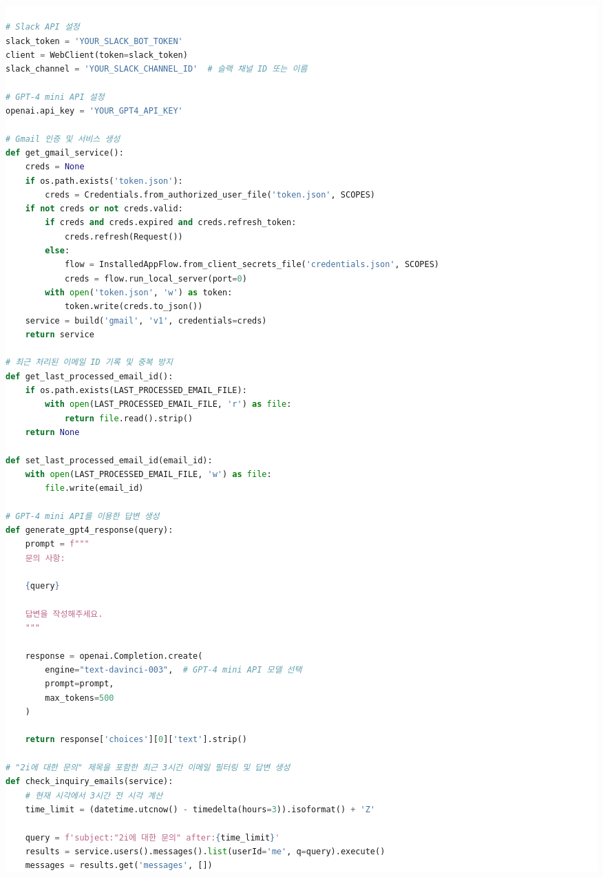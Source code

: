 ```python

# Slack API 설정
slack_token = 'YOUR_SLACK_BOT_TOKEN'
client = WebClient(token=slack_token)
slack_channel = 'YOUR_SLACK_CHANNEL_ID'  # 슬랙 채널 ID 또는 이름

# GPT-4 mini API 설정
openai.api_key = 'YOUR_GPT4_API_KEY'

# Gmail 인증 및 서비스 생성
def get_gmail_service():
    creds = None
    if os.path.exists('token.json'):
        creds = Credentials.from_authorized_user_file('token.json', SCOPES)
    if not creds or not creds.valid:
        if creds and creds.expired and creds.refresh_token:
            creds.refresh(Request())
        else:
            flow = InstalledAppFlow.from_client_secrets_file('credentials.json', SCOPES)
            creds = flow.run_local_server(port=0)
        with open('token.json', 'w') as token:
            token.write(creds.to_json())
    service = build('gmail', 'v1', credentials=creds)
    return service

# 최근 처리된 이메일 ID 기록 및 중복 방지
def get_last_processed_email_id():
    if os.path.exists(LAST_PROCESSED_EMAIL_FILE):
        with open(LAST_PROCESSED_EMAIL_FILE, 'r') as file:
            return file.read().strip()
    return None

def set_last_processed_email_id(email_id):
    with open(LAST_PROCESSED_EMAIL_FILE, 'w') as file:
        file.write(email_id)

# GPT-4 mini API를 이용한 답변 생성
def generate_gpt4_response(query):
    prompt = f"""
    문의 사항:

    {query}

    답변을 작성해주세요.
    """
    
    response = openai.Completion.create(
        engine="text-davinci-003",  # GPT-4 mini API 모델 선택
        prompt=prompt,
        max_tokens=500
    )
    
    return response['choices'][0]['text'].strip()

# "2i에 대한 문의" 제목을 포함한 최근 3시간 이메일 필터링 및 답변 생성
def check_inquiry_emails(service):
    # 현재 시각에서 3시간 전 시각 계산
    time_limit = (datetime.utcnow() - timedelta(hours=3)).isoformat() + 'Z'

    query = f'subject:"2i에 대한 문의" after:{time_limit}'
    results = service.users().messages().list(userId='me', q=query).execute()
    messages = results.get('messages', [])

```